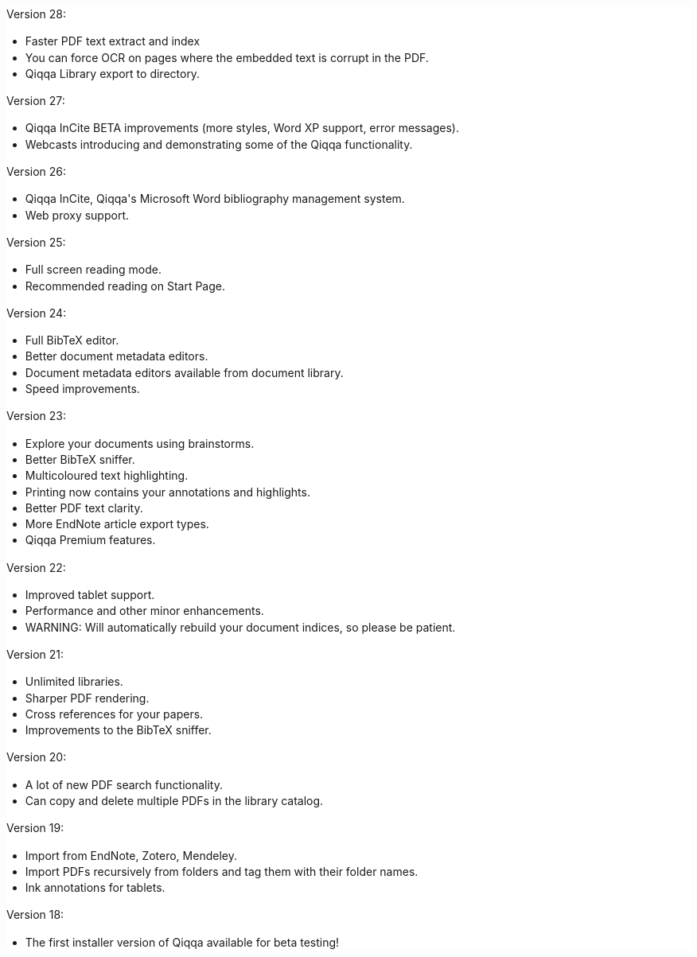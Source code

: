 Version 28:
- Faster PDF text extract and index
- You can force OCR on pages where the embedded text is corrupt in the PDF.
- Qiqqa Library export to directory.

Version 27:
- Qiqqa InCite BETA improvements (more styles, Word XP support, error messages).
- Webcasts introducing and demonstrating some of the Qiqqa functionality.

Version 26:
- Qiqqa InCite, Qiqqa's Microsoft Word bibliography management system.
- Web proxy support.

Version 25:
- Full screen reading mode.
- Recommended reading on Start Page.

Version 24:
- Full BibTeX editor.
- Better document metadata editors.
- Document metadata editors available from document library.
- Speed improvements.

Version 23:
- Explore your documents using brainstorms.
- Better BibTeX sniffer.
- Multicoloured text highlighting.
- Printing now contains your annotations and highlights.
- Better PDF text clarity.
- More EndNote article export types.
- Qiqqa Premium features.

Version 22:
- Improved tablet support.
- Performance and other minor enhancements.
- WARNING: Will automatically rebuild your document indices, so please be patient.

Version 21:
- Unlimited libraries.
- Sharper PDF rendering.
- Cross references for your papers.
- Improvements to the BibTeX sniffer.

Version 20:
- A lot of new PDF search functionality.
- Can copy and delete multiple PDFs in the library catalog.

Version 19:
- Import from EndNote, Zotero, Mendeley.
- Import PDFs recursively from folders and tag them with their folder names.
- Ink annotations for tablets.

Version 18:
- The first installer version of Qiqqa available for beta testing!


